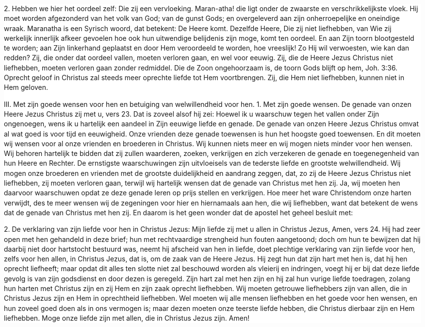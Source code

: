 2\. Hebben we hier het oordeel zelf: Die zij een vervloeking. Maran-atha! die ligt onder de zwaarste en verschrikkelijkste vloek. Hij moet worden afgezonderd van het volk van God; van de gunst Gods; en overgeleverd aan zijn onherroepelijke en oneindige wraak. Maranatha is een Syrisch woord, dat betekent: De Heere komt. Dezelfde Heere, Die zij niet liefhebben, van Wie zij werkelijk innerlijk afkeer gevoelen hoe ook hun uitwendige belijdenis zijn moge, komt ten oordeel. En aan Zijn toorn blootgesteld te worden; aan Zijn linkerhand geplaatst en door Hem veroordeeld te worden, hoe vreeslijk! Zo Hij wil verwoesten, wie kan dan redden? Zij, die onder dat oordeel vallen, moeten verloren gaan, en wel voor eeuwig. Zij, die de Heere Jezus Christus niet liefhebben, moeten verloren gaan zonder redmiddel. Die de Zoon ongehoorzaam is, de toorn Gods blijft op hem, Joh. 3:36. Oprecht geloof in Christus zal steeds meer oprechte liefde tot Hem voortbrengen. Zij, die Hem niet liefhebben, kunnen niet in Hem geloven. 

III. Met zijn goede wensen voor hen en betuiging van welwillendheid voor hen. 
1\. Met zijn goede wensen. De genade van onzen Heere Jezus Christus zij met u, vers 23. Dat is zoveel alsof hij zei: Hoewel ik u waarschuw tegen het vallen onder Zijn ongenoegen, wens ik u hartelijk een aandeel in Zijn eeuwige liefde en genade. De genade van onzen Heere Jezus Christus omvat al wat goed is voor tijd en eeuwigheid. Onze vrienden deze genade toewensen is hun het hoogste goed toewensen. En dit moeten wij wensen voor al onze vrienden en broederen in Christus. Wij kunnen niets meer en wij mogen niets minder voor hen wensen. Wij behoren hartelijk te bidden dat zij zullen waarderen, zoeken, verkrijgen en zich verzekeren de genade en toegenegenheid van hun Heere en Rechter. De ernstigste waarschuwingen zijn uitvloeisels van de tederste liefde en grootste welwillendheid. Wij mogen onze broederen en vrienden met de grootste duidelijkheid en aandrang zeggen, dat, zo zij de Heere Jezus Christus niet liefhebben, zij moeten verloren gaan, terwijl wij hartelijk wensen dat de genade van Christus met hen zij. Ja, wij moeten hen daarvoor waarschuwen opdat ze deze genade leren op prijs stellen en verkrijgen. Hoe meer het ware Christendom onze harten verwijdt, des te meer wensen wij de zegeningen voor hier en hiernamaals aan hen, die wij liefhebben, want dat betekent de wens dat de genade van Christus met hen zij. En daarom is het geen wonder dat de apostel het geheel besluit met: 

2\. De verklaring van zijn liefde voor hen in Christus Jezus: Mijn liefde zij met u allen in Christus Jezus, Amen, vers 24. Hij had zeer open met hen gehandeld in deze brief; hun met rechtvaardige strengheid hun fouten aangetoond; doch om hun te bewijzen dat hij daarbij niet door hartstocht bestuurd was, neemt hij afscheid van hen in liefde, doet plechtige verklaring van zijn liefde voor hen, zelfs voor hen allen, in Christus Jezus, dat is, om de zaak van de Heere Jezus. Hij zegt hun dat zijn hart met hen is, dat hij hen oprecht liefheeft; maar opdat dit alles ten slotte niet zal beschouwd worden als vleierij en indringen, voegt hij er bij dat deze liefde gevolg is van zijn godsdienst en door dezen is geregeld. Zijn hart zal met hen zijn en hij zal hun vurige liefde toedragen, zolang hun harten met Christus zijn en zij Hem en zijn zaak oprecht liefhebben. 
Wij moeten getrouwe liefhebbers zijn van allen, die in Christus Jezus zijn en Hem in oprechtheid liefhebben. Wel moeten wij alle mensen liefhebben en het goede voor hen wensen, en hun zoveel goed doen als in ons vermogen is; maar dezen moeten onze teerste liefde hebben, die Christus dierbaar zijn en Hem liefhebben. Moge onze liefde zijn met allen, die in Christus Jezus zijn. Amen! 


